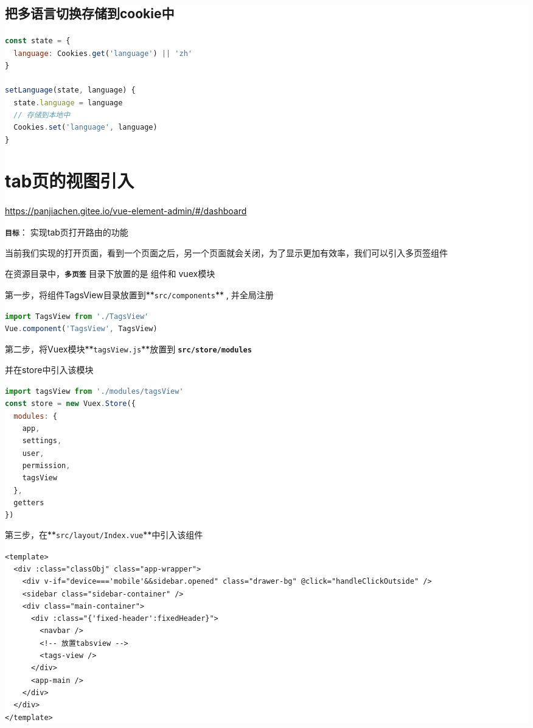 ## 把多语言切换存储到cookie中

```jsx
const state = {
  language: Cookies.get('language') || 'zh'
}

setLanguage(state, language) {
  state.language = language
  // 存储到本地中
  Cookies.set('language', language)
}
```





# tab页的视图引入

https://panjiachen.gitee.io/vue-element-admin/#/dashboard

**`目标`**： 实现tab页打开路由的功能

当前我们实现的打开页面，看到一个页面之后，另一个页面就会关闭，为了显示更加有效率，我们可以引入多页签组件

在资源目录中，**`多页签`** 目录下放置的是 组件和 vuex模块

第一步，将组件TagsView目录放置到**`src/components`** , 并全局注册

```js
import TagsView from './TagsView'
Vue.component('TagsView', TagsView)
```

第二步，将Vuex模块**`tagsView.js`**放置到 **`src/store/modules`**

并在store中引入该模块

```js
import tagsView from './modules/tagsView'
const store = new Vuex.Store({
  modules: {
    app,
    settings,
    user,
    permission,
    tagsView
  },
  getters
})
```

第三步，在**`src/layout/Index.vue`**中引入该组件

```vue
<template>
  <div :class="classObj" class="app-wrapper">
    <div v-if="device==='mobile'&&sidebar.opened" class="drawer-bg" @click="handleClickOutside" />
    <sidebar class="sidebar-container" />
    <div class="main-container">
      <div :class="{'fixed-header':fixedHeader}">
        <navbar />
        <!-- 放置tabsview -->
        <tags-view />
      </div>
      <app-main />
    </div>
  </div>
</template>
```